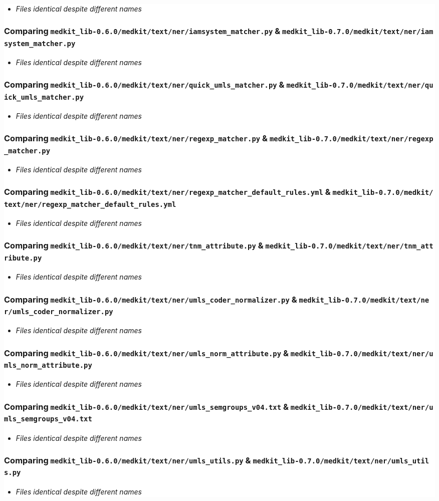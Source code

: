  * *Files identical despite different names*

### Comparing `medkit_lib-0.6.0/medkit/text/ner/iamsystem_matcher.py` & `medkit_lib-0.7.0/medkit/text/ner/iamsystem_matcher.py`

 * *Files identical despite different names*

### Comparing `medkit_lib-0.6.0/medkit/text/ner/quick_umls_matcher.py` & `medkit_lib-0.7.0/medkit/text/ner/quick_umls_matcher.py`

 * *Files identical despite different names*

### Comparing `medkit_lib-0.6.0/medkit/text/ner/regexp_matcher.py` & `medkit_lib-0.7.0/medkit/text/ner/regexp_matcher.py`

 * *Files identical despite different names*

### Comparing `medkit_lib-0.6.0/medkit/text/ner/regexp_matcher_default_rules.yml` & `medkit_lib-0.7.0/medkit/text/ner/regexp_matcher_default_rules.yml`

 * *Files identical despite different names*

### Comparing `medkit_lib-0.6.0/medkit/text/ner/tnm_attribute.py` & `medkit_lib-0.7.0/medkit/text/ner/tnm_attribute.py`

 * *Files identical despite different names*

### Comparing `medkit_lib-0.6.0/medkit/text/ner/umls_coder_normalizer.py` & `medkit_lib-0.7.0/medkit/text/ner/umls_coder_normalizer.py`

 * *Files identical despite different names*

### Comparing `medkit_lib-0.6.0/medkit/text/ner/umls_norm_attribute.py` & `medkit_lib-0.7.0/medkit/text/ner/umls_norm_attribute.py`

 * *Files identical despite different names*

### Comparing `medkit_lib-0.6.0/medkit/text/ner/umls_semgroups_v04.txt` & `medkit_lib-0.7.0/medkit/text/ner/umls_semgroups_v04.txt`

 * *Files identical despite different names*

### Comparing `medkit_lib-0.6.0/medkit/text/ner/umls_utils.py` & `medkit_lib-0.7.0/medkit/text/ner/umls_utils.py`

 * *Files identical despite different names*
